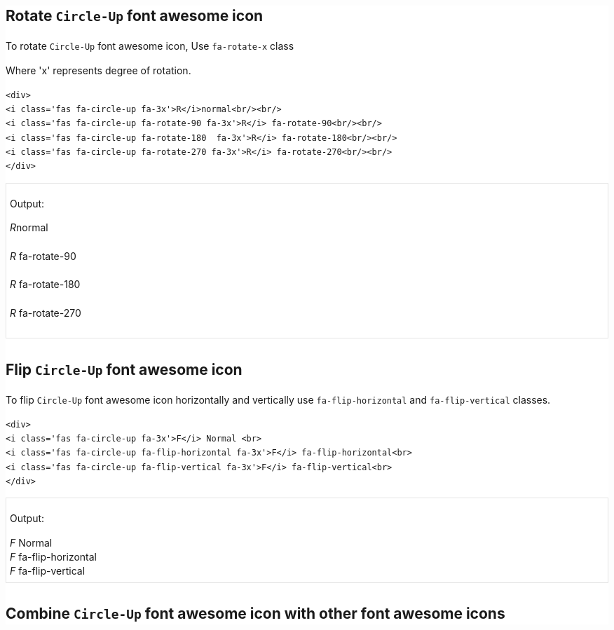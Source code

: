 
<i class='fas fa-circle-up fa-spin fa-pulse fa-3x'></i>
</div>

## Rotate `Circle-Up` font awesome icon
 To rotate `Circle-Up` font awesome icon, Use `fa-rotate-x` class

Where 'x' represents degree of rotation.
```
<div>
<i class='fas fa-circle-up fa-3x'>R</i>normal<br/><br/>
<i class='fas fa-circle-up fa-rotate-90 fa-3x'>R</i> fa-rotate-90<br/><br/> 
<i class='fas fa-circle-up fa-rotate-180  fa-3x'>R</i> fa-rotate-180<br/><br/> 
<i class='fas fa-circle-up fa-rotate-270 fa-3x'>R</i> fa-rotate-270<br/><br/>
</div>
```

<div style='border:1px solid rgba(0,0,0,.1);margin-bottom:10px;padding:5px;'>
<p>Output:</p>


<div>
<i class='fas fa-circle-up fa-3x'>R</i>normal<br/><br/>
<i class='fas fa-circle-up fa-rotate-90 fa-3x'>R</i> fa-rotate-90<br/><br/> 
<i class='fas fa-circle-up fa-rotate-180  fa-3x'>R</i> fa-rotate-180<br/><br/> 
<i class='fas fa-circle-up fa-rotate-270 fa-3x'>R</i> fa-rotate-270<br/><br/>
</div>
</div>

## Flip `Circle-Up` font awesome icon
 To flip `Circle-Up` font awesome icon horizontally and vertically use `fa-flip-horizontal` and `fa-flip-vertical` classes.

```
<div>
<i class='fas fa-circle-up fa-3x'>F</i> Normal <br>
<i class='fas fa-circle-up fa-flip-horizontal fa-3x'>F</i> fa-flip-horizontal<br>
<i class='fas fa-circle-up fa-flip-vertical fa-3x'>F</i> fa-flip-vertical<br>
</div>
```

<div style='border:1px solid rgba(0,0,0,.1);margin-bottom:10px;padding:5px;'>
<p>Output:</p>


<div>
<i class='fas fa-circle-up fa-3x'>F</i> Normal <br>
<i class='fas fa-circle-up fa-flip-horizontal fa-3x'>F</i> fa-flip-horizontal<br>
<i class='fas fa-circle-up fa-flip-vertical fa-3x'>F</i> fa-flip-vertical<br>
</div>
</div>

## Combine `Circle-Up` font awesome icon with other font awesome icons
